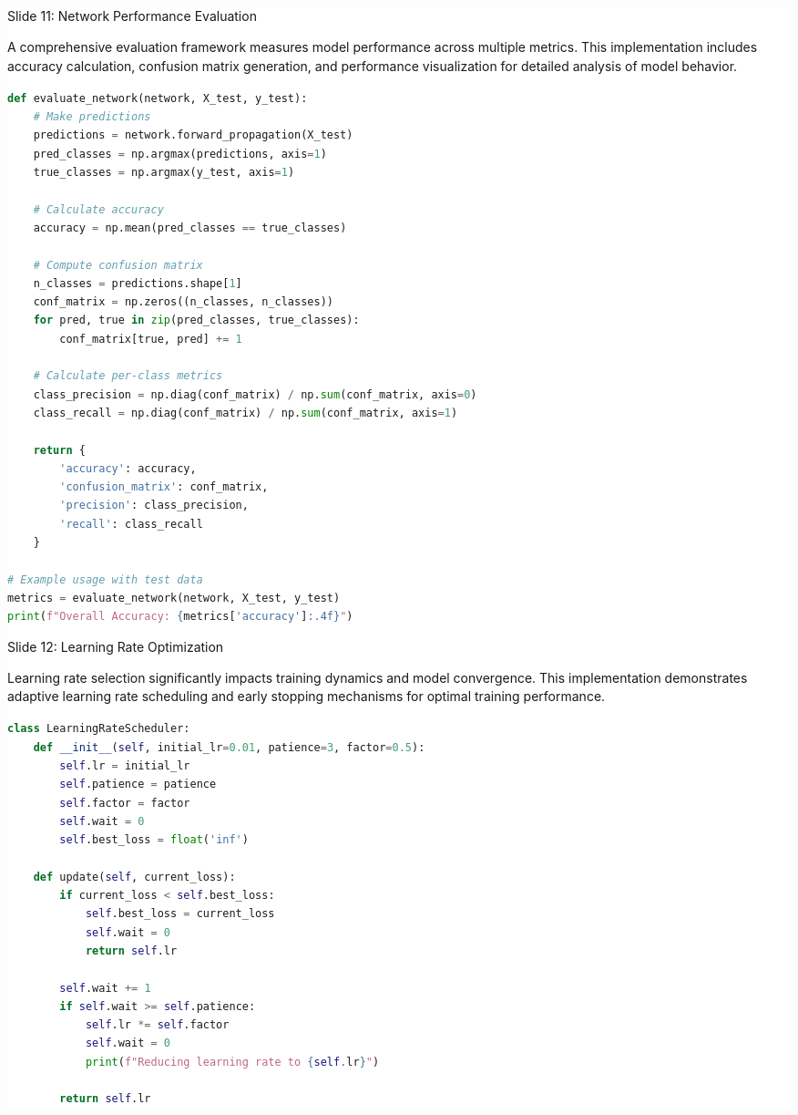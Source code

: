 Slide 11: Network Performance Evaluation

A comprehensive evaluation framework measures model performance across multiple metrics. This implementation includes accuracy calculation, confusion matrix generation, and performance visualization for detailed analysis of model behavior.

```python
def evaluate_network(network, X_test, y_test):
    # Make predictions
    predictions = network.forward_propagation(X_test)
    pred_classes = np.argmax(predictions, axis=1)
    true_classes = np.argmax(y_test, axis=1)
    
    # Calculate accuracy
    accuracy = np.mean(pred_classes == true_classes)
    
    # Compute confusion matrix
    n_classes = predictions.shape[1]
    conf_matrix = np.zeros((n_classes, n_classes))
    for pred, true in zip(pred_classes, true_classes):
        conf_matrix[true, pred] += 1
        
    # Calculate per-class metrics
    class_precision = np.diag(conf_matrix) / np.sum(conf_matrix, axis=0)
    class_recall = np.diag(conf_matrix) / np.sum(conf_matrix, axis=1)
    
    return {
        'accuracy': accuracy,
        'confusion_matrix': conf_matrix,
        'precision': class_precision,
        'recall': class_recall
    }

# Example usage with test data
metrics = evaluate_network(network, X_test, y_test)
print(f"Overall Accuracy: {metrics['accuracy']:.4f}")
```

Slide 12: Learning Rate Optimization

Learning rate selection significantly impacts training dynamics and model convergence. This implementation demonstrates adaptive learning rate scheduling and early stopping mechanisms for optimal training performance.

```python
class LearningRateScheduler:
    def __init__(self, initial_lr=0.01, patience=3, factor=0.5):
        self.lr = initial_lr
        self.patience = patience
        self.factor = factor
        self.wait = 0
        self.best_loss = float('inf')
    
    def update(self, current_loss):
        if current_loss < self.best_loss:
            self.best_loss = current_loss
            self.wait = 0
            return self.lr
        
        self.wait += 1
        if self.wait >= self.patience:
            self.lr *= self.factor
            self.wait = 0
            print(f"Reducing learning rate to {self.lr}")
        
        return self.lr
```